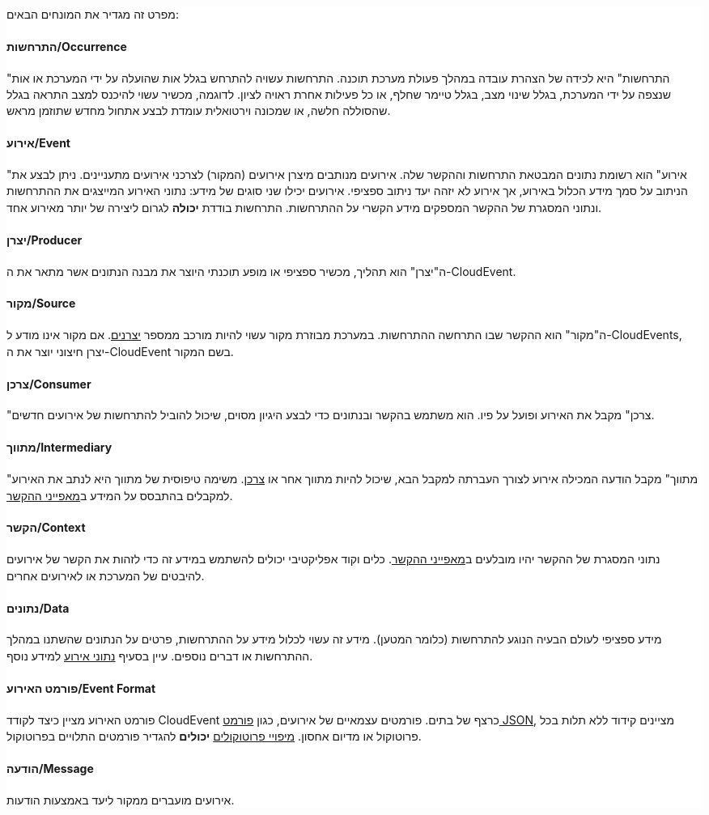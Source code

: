 מפרט זה מגדיר את המונחים הבאים:

#### התרחשות/Occurrence

"התרחשות" היא לכידה של הצהרת עובדה במהלך פעולת מערכת תוכנה. התרחשות עשויה להתרחש בגלל אות שהועלה על ידי המערכת או אות שנצפה על ידי המערכת, בגלל שינוי מצב, בגלל טיימר שחלף, או כל פעילות אחרת ראויה לציון. לדוגמה, מכשיר עשוי להיכנס למצב התראה בגלל שהסוללה חלשה, או שמכונה וירטואלית עומדת לבצע אתחול מחדש שתוזמן מראש.

#### אירוע/Event

"אירוע" הוא רשומת נתונים המבטאת התרחשות וההקשר שלה. אירועים מנותבים מיצרן אירועים (המקור) לצרכני אירועים מתעניינים. ניתן לבצע את הניתוב על סמך מידע הכלול באירוע, אך אירוע לא יזהה יעד ניתוב ספציפי. אירועים יכילו שני סוגים של מידע: נתוני האירוע המייצגים את ההתרחשות ונתוני המסגרת של ההקשר המספקים מידע הקשרי על ההתרחשות. התרחשות בודדת **יכולה** לגרום ליצירה של יותר מאירוע אחד.

#### יצרן/Producer

ה"יצרן" הוא תהליך, מכשיר ספציפי או מופע תוכנתי היוצר את מבנה הנתונים אשר מתאר את ה-CloudEvent.

#### מקור/Source

ה"מקור" הוא ההקשר שבו התרחשה ההתרחשות. במערכת מבוזרת מקור עשוי להיות מורכב ממספר [יצרנים](#יצרןProducer). אם מקור אינו מודע ל-CloudEvents, יצרן חיצוני יוצר את ה-CloudEvent בשם המקור.

#### צרכן/Consumer

"צרכן" מקבל את האירוע ופועל על פיו. הוא משתמש בהקשר ובנתונים כדי לבצע היגיון מסוים, שיכול להוביל להתרחשות של אירועים חדשים.

#### מתווך/Intermediary

"מתווך" מקבל הודעה המכילה אירוע לצורך העברתה למקבל הבא, שיכול להיות מתווך אחר או [צרכן](#צרכןConsumer). משימה טיפוסית של מתווך היא לנתב את האירוע למקבלים בהתבסס על המידע ב[מאפייני ההקשר](#מאפייני-הקשרContext-Attributes).

#### הקשר/Context

נתוני המסגרת של ההקשר יהיו מובלעים ב[מאפייני ההקשר](#מאפייני-הקשרContext-Attributes). כלים וקוד אפליקטיבי יכולים להשתמש במידע זה כדי לזהות את הקשר של אירועים להיבטים של המערכת או לאירועים אחרים.

#### נתונים/Data

מידע ספציפי לעולם הבעיה הנוגע להתרחשות (כלומר המטען). מידע זה עשוי לכלול מידע על ההתרחשות, פרטים על הנתונים שהשתנו במהלך ההתרחשות או דברים נוספים. עיין בסעיף [נתוני אירוע](#נתוני-אירועevent-data) למידע נוסף.

#### פורמט האירוע/Event Format

פורמט האירוע מציין כיצד לקודד CloudEvent כרצף של בתים. פורמטים עצמאיים של אירועים, כגון [פורמט JSON](formats/json-format.md), מציינים קידוד ללא תלות בכל פרוטוקול או מדיום אחסון. [מיפויי פרוטוקולים](#מיפוי-פרוטוקולProtocol-Binding) **יכולים** להגדיר פורמטים התלויים בפרוטוקול.

#### הודעה/Message

אירועים מועברים ממקור ליעד באמצעות הודעות.
